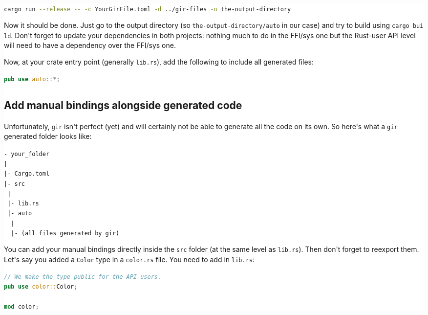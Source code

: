 ```sh
cargo run --release -- -c YourGirFile.toml -d ../gir-files -o the-output-directory
```

Now it should be done.
Just go to the output directory (so `the-output-directory/auto` in our case) and try to build using `cargo build`.
Don't forget to update your dependencies in both projects: nothing much to do in the FFI/sys one but the Rust-user API level will need to have a dependency over the FFI/sys one.

Now, at your crate entry point (generally `lib.rs`), add the following to include all generated files:

```rust
pub use auto::*;
```

## Add manual bindings alongside generated code

Unfortunately, `gir` isn't perfect (yet) and will certainly not be able to generate all the code on its own.
So here's what a `gir` generated folder looks like:

```text
- your_folder
|
|- Cargo.toml
|- src
 |
 |- lib.rs
 |- auto
  |
  |- (all files generated by gir)
```

You can add your manual bindings directly inside the `src` folder (at the same level as `lib.rs`).
Then don't forget to reexport them.
Let's say you added a `Color` type in a `color.rs` file.
You need to add in `lib.rs`:

```rust
// We make the type public for the API users.
pub use color::Color;

mod color;
```
